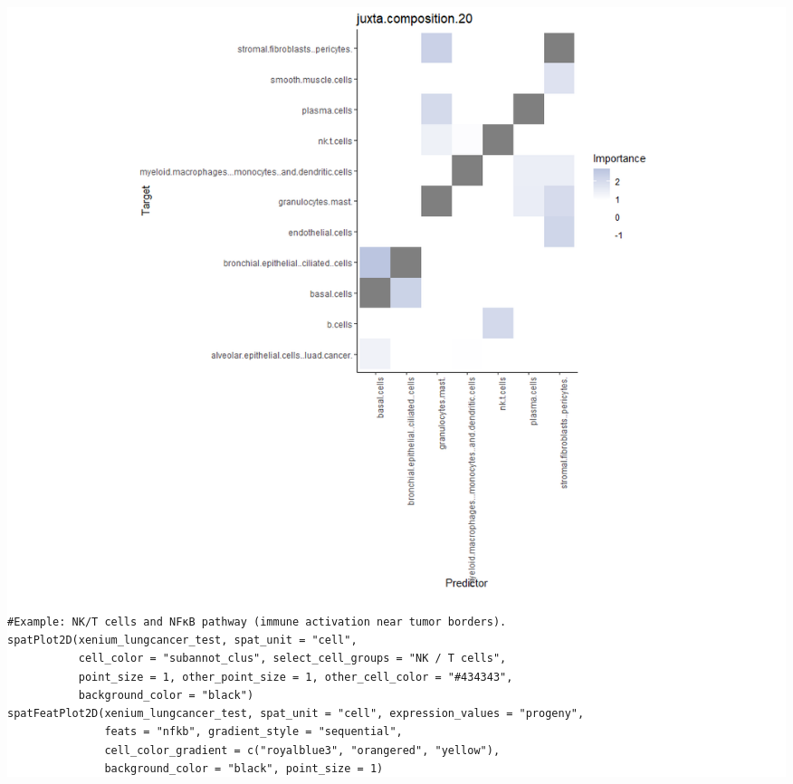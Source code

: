 ![CompleteJuxtaComposition20](21-completeJuxtaComposition20.png)


```{r, eval = FALSE}
#Example: NK/T cells and NFκB pathway (immune activation near tumor borders).
spatPlot2D(xenium_lungcancer_test, spat_unit = "cell", 
           cell_color = "subannot_clus", select_cell_groups = "NK / T cells",
           point_size = 1, other_point_size = 1, other_cell_color = "#434343",
           background_color = "black")
spatFeatPlot2D(xenium_lungcancer_test, spat_unit = "cell", expression_values = "progeny",
               feats = "nfkb", gradient_style = "sequential",
               cell_color_gradient = c("royalblue3", "orangered", "yellow"),
               background_color = "black", point_size = 1)

```